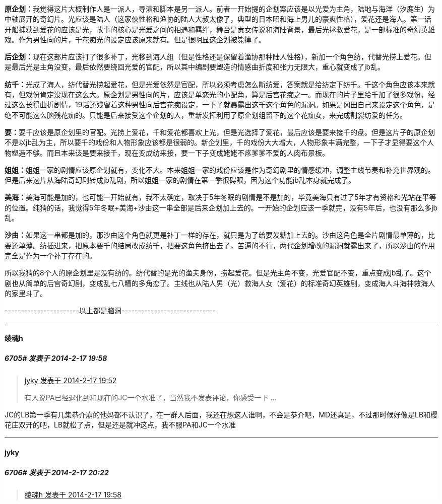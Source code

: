 <strong>原企划：</strong>我觉得这片大概制作人是一派人，导演和脚本是另一派人。前者一开始提的企划案应该是以光爱为主角，陆地与海洋（汐鹿生）为中轴展开的奇幻片。光应该是陆人（这家伙性格和渔协的陆人大叔太像了，典型的日本昭和海上男儿的豪爽性格），爱花还是海人。第一话开船捕获到爱花的应该是光，故事的核心是光爱之间的相遇和羁绊，舞台是贡女传说和海陆背景，最后光拯救爱花，是一部标准的奇幻英雄戏。作为男性向的片，千花痴光的设定应该原来就有。但是很明显这企划被毙掉了。

<strong>后企划：</strong>现在这部片应该打了很多补丁，光移到海人组（但是性格还是保留着渔协那种陆人性格），新加一个角色纺，代替光捞上爱花。但是最后光是主角没变，最后依然要绕回光爱的官配，所以其中编剧要塑造的情感曲折度和张力无限大，重心就变成了jb乱。

<strong>纺千：</strong>光成了海人，纺代替光捞起爱花，但是光爱依然是官配，所以必须考虑怎么断纺爱，答案就是给纺定下纺千。千这个角色应该本来就有，但戏份肯定没现在这么大。原企划是男性向的片，应该是单恋光的小配角，算是后宫花痴之一。而现在的片子里给千加了很多戏份，经过这么长得曲折剧情，19话还残留着这种男性向后宫花痴设定，一下子就暴露出这千这个角色的漏洞。如果是冈田自己来设定这个角色，是绝不可能这么脑残花痴的。只能是后来接受这个企划的人，重新发挥利用了原企划组留下的这个花痴女，来完成割裂纺爱的任务。

<strong>要</strong><strong>：</strong>要千应该是原企划里的官配。光捞上爱花，千和爱花都喜欢上光，但是光选择了爱花，最后应该是要来接千的盘。但是这片子的原企划不是以jb乱为主，所以要千的戏份和人物形象应该都是很弱的。新企划里，千的戏份大大增大，人物形象丰满完整，一下子才显得要这个人物塑造不够。而且本来该是要来接千，现在变成纺来接，要一下子变成姥姥不疼爹爹不爱的人肉布景板。

<strong>姐姐：</strong>姐姐一家的剧情应该原企划就有，变化不大。本来姐姐一家的戏份应该是作为奇幻剧里的情感缓冲，调整主线节奏和补充世界观的。但是后来这片从海陆奇幻剧转成jb乱剧，所以姐姐一家的剧情在第一季很碍眼，因为这个功能jb乱本身就完成了。

<strong>美海：</strong>美海可能是加的，也可能一开始就有，我不太确定，取决于5年冬眠的剧情是不是加的，毕竟美海只有过了5年才有资格和光站在平等的位置。纯猜的话，我觉得5年冬眠+美海+沙由这一串全部是后来企划加上去的。一开始的企划应该一季就完，没有5年后，也没有那么多jb乱。

<strong>沙由：</strong>如果这一串都是加的，那沙由这个角色就更是补丁一样的存在，就只是为了给要发糖加上去的。沙由这角色是全片剧情最单薄的，比要还单薄。纺插进来，把原本要千的结局改成纺千，把要这角色挤出去了，苦逼的不行，两代企划增改的漏洞就露出来了，所以沙由的作用完全是作为一个补丁存在的。


所以我猜的8个人的原企划里是没有纺的。纺代替的是光的渔夫身份，捞起爱花。但是光主角不变，光爱官配不变，重点变成jb乱了。这个剧也从简单的后宫奇幻剧，变成乱七八糟的多角恋了。主线也从陆人男（光）救海人女（爱花）的标准奇幻英雄剧，变成海人斗海神救海人的家里斗了。


-----------------------以上都是脑洞-----------------------------







-----

####  绫魂h  
##### 6705#       发表于 2014-2-17 19:58



<blockquote><a href="httphttps://bbs.saraba1st.com/2b/forum.php?mod=redirect&amp;goto=findpost&amp;pid=24529433&amp;ptid=927657" target="_blank">jyky 发表于 2014-2-17 19:52</a>

有人说PA已经退化到和现在的JC一个水准了，当然我不发表评论，你感受一下 ...</blockquote>
JC的LB第一季有几集恭介崩的他妈都不认识了，在一群人后面，我还在想这人谁啊，不会是恭介吧，MD还真是，不过那时候好像是LB和樱花庄双开的吧，LB就松了点，但是还是就冲这点，我不服PA和JC一个水准







-----

####  jyky  
##### 6706#       发表于 2014-2-17 20:22



<blockquote><a href="httphttps://bbs.saraba1st.com/2b/forum.php?mod=redirect&amp;goto=findpost&amp;pid=24529489&amp;ptid=927657" target="_blank">绫魂h 发表于 2014-2-17 19:58</a>
